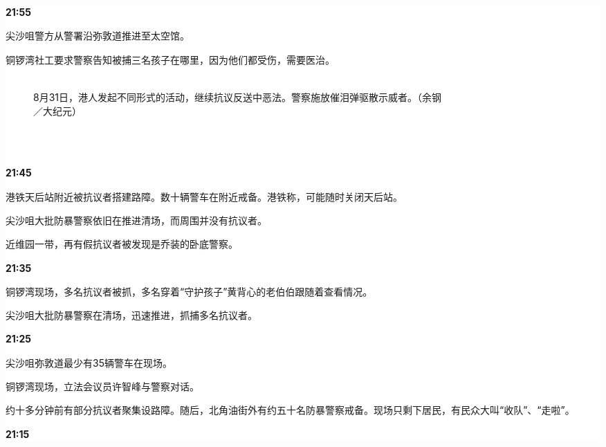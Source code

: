  <strong>
  21:55
 </strong>
</p>
<p>
 尖沙咀警方从警署沿弥敦道推进至太空馆。
</p>
<p>
 铜锣湾社工要求警察告知被捕三名孩子在哪里，因为他们都受伤，需要医治。
</p>
<figure class="wp-caption aligncenter" id="attachment_11490816" style="width: 600px">
 <ok href="http://i.epochtimes.com/assets/uploads/2019/09/190831150207100615.jpg">
  <img alt="" class="size-large wp-image-11490816" src="http://i.epochtimes.com/assets/uploads/2019/09/190831150207100615-600x400.jpg" title=""/>
 </ok>
 <br/><figcaption class="wp-caption-text">
  8月31日，港人发起不同形式的活动，继续抗议反送中恶法。警察施放催泪弹驱散示威者。（余钢／大纪元）
 </figcaption><br/>
</figure><br/>
<p>
 <strong>
  21:45
 </strong>
</p>
<p>
 港铁天后站附近被抗议者搭建路障。数十辆警车在附近戒备。港铁称，可能随时关闭天后站。
</p>
<p>
 尖沙咀大批防暴警察依旧在推进清场，而周围并没有抗议者。
</p>
<p>
 近维园一带，再有假抗议者被发现是乔装的卧底警察。
</p>
<p>
 <strong>
  21:35
 </strong>
</p>
<p>
 铜锣湾现场，多名抗议者被抓，多名穿着“守护孩子”黄背心的老伯伯跟随着查看情况。
</p>
<p>
 尖沙咀大批防暴警察在清场，迅速推进，抓捕多名抗议者。
</p>
<p>
 <strong>
  21:25
 </strong>
</p>
<p>
 尖沙咀弥敦道最少有35辆警车在现场。
</p>
<p>
 铜锣湾现场，立法会议员许智峰与警察对话。
</p>
<p>
 约十多分钟前有部分抗议者聚集设路障。随后，北角油街外有约五十名防暴警察戒备。现场只剩下居民，有民众大叫“收队”、“走啦”。
</p>
<p>
 <strong>
  21:15
 </strong>
</p>
<p>